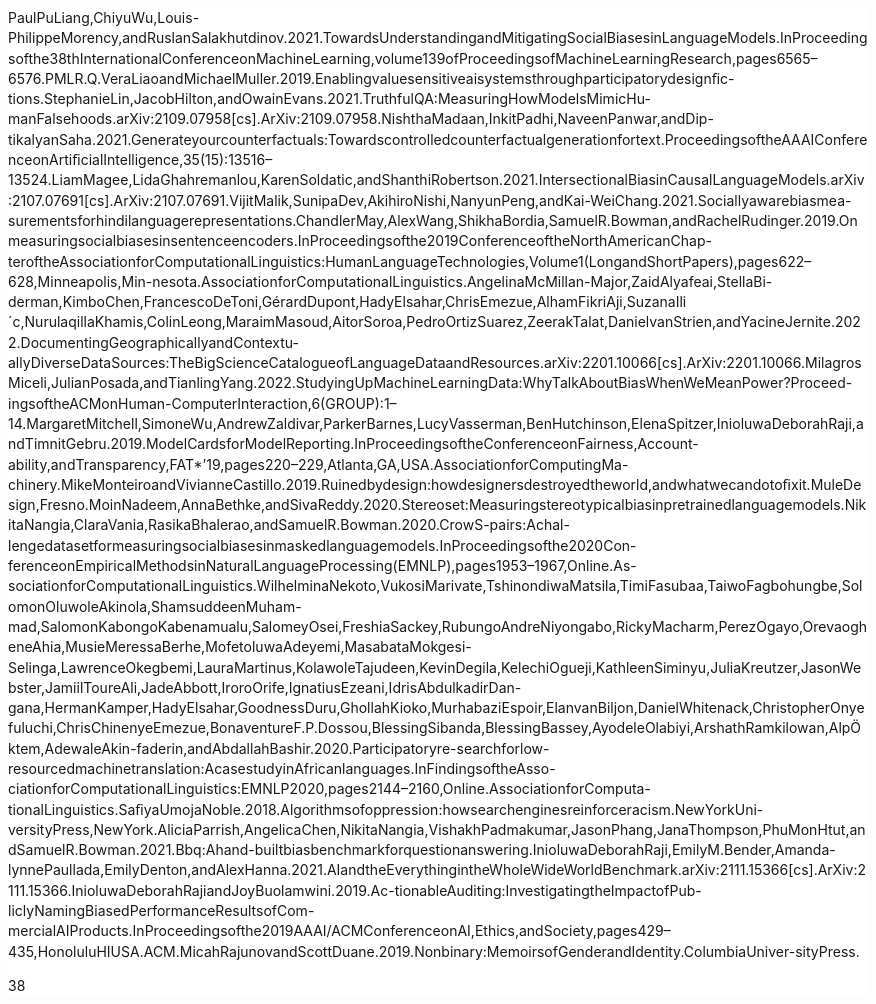 PaulPuLiang,ChiyuWu,Louis-PhilippeMorency,andRuslanSalakhutdinov.2021.TowardsUnderstandingandMitigatingSocialBiasesinLanguageModels.InProceedingsofthe38thInternationalConferenceonMachineLearning,volume139ofProceedingsofMachineLearningResearch,pages6565–6576.PMLR.Q.VeraLiaoandMichaelMuller.2019.Enablingvaluesensitiveaisystemsthroughparticipatorydesignﬁc-tions.StephanieLin,JacobHilton,andOwainEvans.2021.TruthfulQA:MeasuringHowModelsMimicHu-manFalsehoods.arXiv:2109.07958[cs].ArXiv:2109.07958.NishthaMadaan,InkitPadhi,NaveenPanwar,andDip-tikalyanSaha.2021.Generateyourcounterfactuals:Towardscontrolledcounterfactualgenerationfortext.ProceedingsoftheAAAIConferenceonArtiﬁcialIntelligence,35(15):13516–13524.LiamMagee,LidaGhahremanlou,KarenSoldatic,andShanthiRobertson.2021.IntersectionalBiasinCausalLanguageModels.arXiv:2107.07691[cs].ArXiv:2107.07691.VijitMalik,SunipaDev,AkihiroNishi,NanyunPeng,andKai-WeiChang.2021.Sociallyawarebiasmea-surementsforhindilanguagerepresentations.ChandlerMay,AlexWang,ShikhaBordia,SamuelR.Bowman,andRachelRudinger.2019.Onmeasuringsocialbiasesinsentenceencoders.InProceedingsofthe2019ConferenceoftheNorthAmericanChap-teroftheAssociationforComputationalLinguistics:HumanLanguageTechnologies,Volume1(LongandShortPapers),pages622–628,Minneapolis,Min-nesota.AssociationforComputationalLinguistics.AngelinaMcMillan-Major,ZaidAlyafeai,StellaBi-derman,KimboChen,FrancescoDeToni,GérardDupont,HadyElsahar,ChrisEmezue,AlhamFikriAji,SuzanaIli´c,NurulaqillaKhamis,ColinLeong,MaraimMasoud,AitorSoroa,PedroOrtizSuarez,ZeerakTalat,DanielvanStrien,andYacineJernite.2022.DocumentingGeographicallyandContextu-allyDiverseDataSources:TheBigScienceCatalogueofLanguageDataandResources.arXiv:2201.10066[cs].ArXiv:2201.10066.MilagrosMiceli,JulianPosada,andTianlingYang.2022.StudyingUpMachineLearningData:WhyTalkAboutBiasWhenWeMeanPower?Proceed-ingsoftheACMonHuman-ComputerInteraction,6(GROUP):1–14.MargaretMitchell,SimoneWu,AndrewZaldivar,ParkerBarnes,LucyVasserman,BenHutchinson,ElenaSpitzer,InioluwaDeborahRaji,andTimnitGebru.2019.ModelCardsforModelReporting.InProceedingsoftheConferenceonFairness,Account-ability,andTransparency,FAT*’19,pages220–229,Atlanta,GA,USA.AssociationforComputingMa-chinery.MikeMonteiroandVivianneCastillo.2019.Ruinedbydesign:howdesignersdestroyedtheworld,andwhatwecandotoﬁxit.MuleDesign,Fresno.MoinNadeem,AnnaBethke,andSivaReddy.2020.Stereoset:Measuringstereotypicalbiasinpretrainedlanguagemodels.NikitaNangia,ClaraVania,RasikaBhalerao,andSamuelR.Bowman.2020.CrowS-pairs:Achal-lengedatasetformeasuringsocialbiasesinmaskedlanguagemodels.InProceedingsofthe2020Con-ferenceonEmpiricalMethodsinNaturalLanguageProcessing(EMNLP),pages1953–1967,Online.As-sociationforComputationalLinguistics.WilhelminaNekoto,VukosiMarivate,TshinondiwaMatsila,TimiFasubaa,TaiwoFagbohungbe,SolomonOluwoleAkinola,ShamsuddeenMuham-mad,SalomonKabongoKabenamualu,SalomeyOsei,FreshiaSackey,RubungoAndreNiyongabo,RickyMacharm,PerezOgayo,OrevaogheneAhia,MusieMeressaBerhe,MofetoluwaAdeyemi,MasabataMokgesi-Selinga,LawrenceOkegbemi,LauraMartinus,KolawoleTajudeen,KevinDegila,KelechiOgueji,KathleenSiminyu,JuliaKreutzer,JasonWebster,JamiilToureAli,JadeAbbott,IroroOrife,IgnatiusEzeani,IdrisAbdulkadirDan-gana,HermanKamper,HadyElsahar,GoodnessDuru,GhollahKioko,MurhabaziEspoir,ElanvanBiljon,DanielWhitenack,ChristopherOnyefuluchi,ChrisChinenyeEmezue,BonaventureF.P.Dossou,BlessingSibanda,BlessingBassey,AyodeleOlabiyi,ArshathRamkilowan,AlpÖktem,AdewaleAkin-faderin,andAbdallahBashir.2020.Participatoryre-searchforlow-resourcedmachinetranslation:AcasestudyinAfricanlanguages.InFindingsoftheAsso-ciationforComputationalLinguistics:EMNLP2020,pages2144–2160,Online.AssociationforComputa-tionalLinguistics.SaﬁyaUmojaNoble.2018.Algorithmsofoppression:howsearchenginesreinforceracism.NewYorkUni-versityPress,NewYork.AliciaParrish,AngelicaChen,NikitaNangia,VishakhPadmakumar,JasonPhang,JanaThompson,PhuMonHtut,andSamuelR.Bowman.2021.Bbq:Ahand-builtbiasbenchmarkforquestionanswering.InioluwaDeborahRaji,EmilyM.Bender,Amanda-lynnePaullada,EmilyDenton,andAlexHanna.2021.AIandtheEverythingintheWholeWideWorldBenchmark.arXiv:2111.15366[cs].ArXiv:2111.15366.InioluwaDeborahRajiandJoyBuolamwini.2019.Ac-tionableAuditing:InvestigatingtheImpactofPub-liclyNamingBiasedPerformanceResultsofCom-mercialAIProducts.InProceedingsofthe2019AAAI/ACMConferenceonAI,Ethics,andSociety,pages429–435,HonoluluHIUSA.ACM.MicahRajunovandScottDuane.2019.Nonbinary:MemoirsofGenderandIdentity.ColumbiaUniver-sityPress.

38
